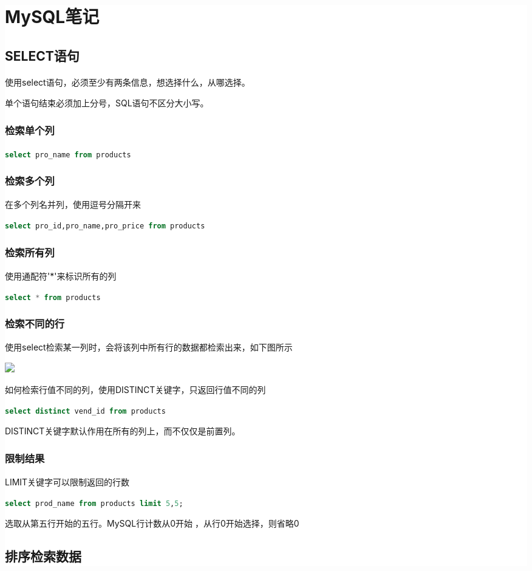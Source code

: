 # MySQL笔记

## SELECT语句

使用select语句，必须至少有两条信息，想选择什么，从哪选择。

单个语句结束必须加上分号，SQL语句不区分大小写。

### 检索单个列

```sql
select pro_name from products
```

### 检索多个列

在多个列名并列，使用逗号分隔开来

```sql
select pro_id,pro_name,pro_price from products
```

### 检索所有列

使用通配符'*'来标识所有的列

```sql
select * from products
```

### 检索不同的行

使用select检索某一列时，会将该列中所有行的数据都检索出来，如下图所示

![](C:\Users\xz\Desktop\研究生\博客笔记\mysql\Distinct.png)

如何检索行值不同的列，使用DISTINCT关键字，只返回行值不同的列

```sql
select distinct vend_id from products
```

DISTINCT关键字默认作用在所有的列上，而不仅仅是前置列。

### 限制结果

LIMIT关键字可以限制返回的行数

```sql
select prod_name from products limit 5,5;
```

选取从第五行开始的五行。MySQL行计数从0开始 ，从行0开始选择，则省略0

## 排序检索数据

